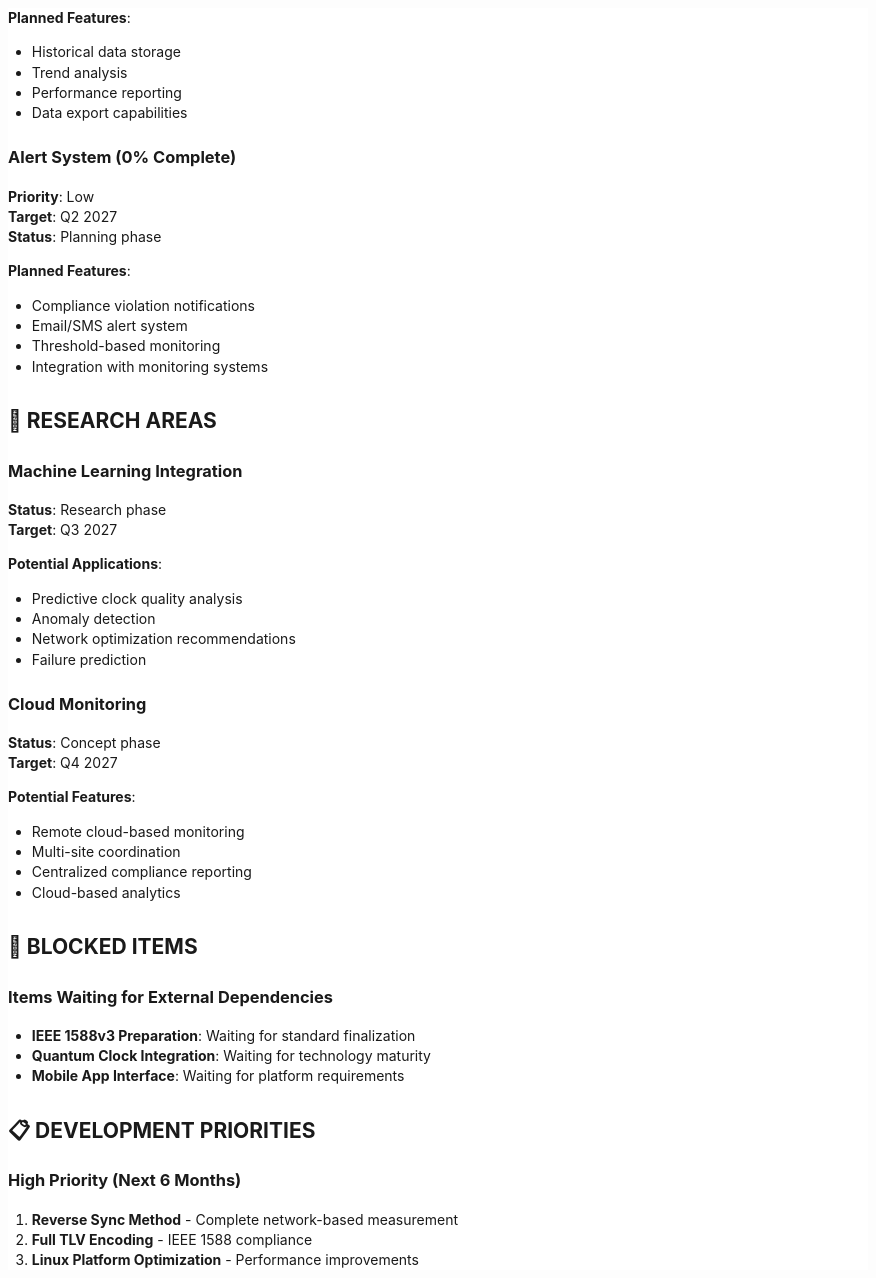 **Planned Features**:
- Historical data storage
- Trend analysis
- Performance reporting
- Data export capabilities

### Alert System (0% Complete)
**Priority**: Low  
**Target**: Q2 2027  
**Status**: Planning phase

**Planned Features**:
- Compliance violation notifications
- Email/SMS alert system
- Threshold-based monitoring
- Integration with monitoring systems

## 🔬 **RESEARCH AREAS**

### Machine Learning Integration
**Status**: Research phase  
**Target**: Q3 2027

**Potential Applications**:
- Predictive clock quality analysis
- Anomaly detection
- Network optimization recommendations
- Failure prediction

### Cloud Monitoring
**Status**: Concept phase  
**Target**: Q4 2027

**Potential Features**:
- Remote cloud-based monitoring
- Multi-site coordination
- Centralized compliance reporting
- Cloud-based analytics

## 🚧 **BLOCKED ITEMS**

### Items Waiting for External Dependencies
- **IEEE 1588v3 Preparation**: Waiting for standard finalization
- **Quantum Clock Integration**: Waiting for technology maturity
- **Mobile App Interface**: Waiting for platform requirements

## 📋 **DEVELOPMENT PRIORITIES**

### High Priority (Next 6 Months)
1. **Reverse Sync Method** - Complete network-based measurement
2. **Full TLV Encoding** - IEEE 1588 compliance
3. **Linux Platform Optimization** - Performance improvements
